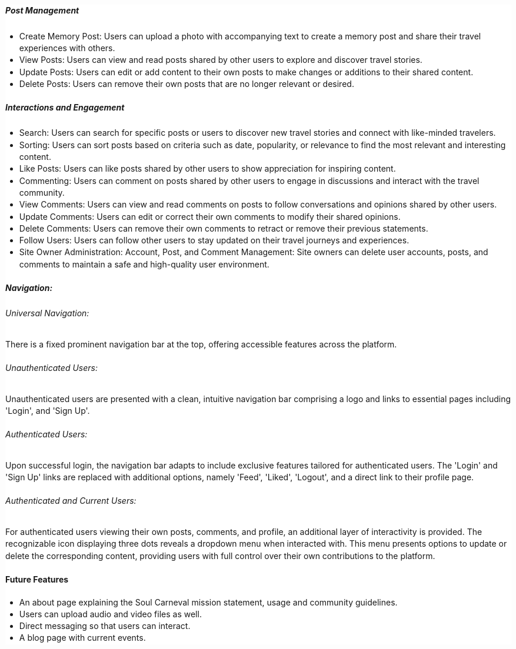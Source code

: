 ##### Post Management
- Create Memory Post: Users can upload a photo with accompanying text to create a memory post and share their travel experiences with others.
- View Posts: Users can view and read posts shared by other users to explore and discover travel stories.
- Update Posts: Users can edit or add content to their own posts to make changes or additions to their shared content.
- Delete Posts: Users can remove their own posts that are no longer relevant or desired.

##### Interactions and Engagement
- Search: Users can search for specific posts or users to discover new travel stories and connect with like-minded travelers.
- Sorting: Users can sort posts based on criteria such as date, popularity, or relevance to find the most relevant and interesting content.
- Like Posts: Users can like posts shared by other users to show appreciation for inspiring content.
- Commenting: Users can comment on posts shared by other users to engage in discussions and interact with the travel community.
- View Comments: Users can view and read comments on posts to follow conversations and opinions shared by other users.
- Update Comments: Users can edit or correct their own comments to modify their shared opinions.
- Delete Comments: Users can remove their own comments to retract or remove their previous statements.
- Follow Users: Users can follow other users to stay updated on their travel journeys and experiences.
- Site Owner Administration: Account, Post, and Comment Management: Site owners can delete user accounts, posts, and comments to maintain a safe and high-quality user environment.

##### Navigation:

###### Universal Navigation:
There is a fixed prominent navigation bar at the top, offering accessible features across the platform.

###### Unauthenticated Users:
Unauthenticated users are presented with a clean, intuitive navigation bar comprising a logo and links to essential pages including 'Login', and 'Sign Up'.

###### Authenticated Users:
Upon successful login, the navigation bar adapts to include exclusive features tailored for authenticated users. The 'Login' and 'Sign Up' links are replaced with additional options, namely 'Feed', 'Liked', 'Logout', and a direct link to their profile page.

###### Authenticated and Current Users:
For authenticated users viewing their own posts, comments, and profile, an additional layer of interactivity is provided. The recognizable icon displaying three dots reveals a dropdown menu when interacted with. This menu presents options to update or delete the corresponding content, providing users with full control over their own contributions to the platform.


#### Future Features

- An about page explaining the Soul Carneval mission statement, usage and community guidelines.
- Users can upload audio and video files as well.
- Direct messaging so that users can interact.
- A blog page with current events.
